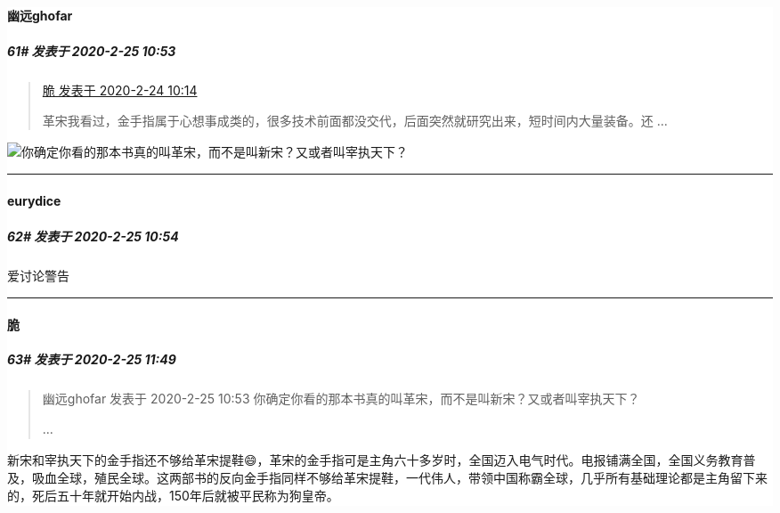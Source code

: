 ####  幽远ghofar  
##### 61#       发表于 2020-2-25 10:53



<blockquote><a href="httphttps://bbs.saraba1st.com/2b/forum.php?mod=redirect&amp;goto=findpost&amp;pid=46506478&amp;ptid=1915318" target="_blank">脆 发表于 2020-2-24 10:14</a>

革宋我看过，金手指属于心想事成类的，很多技术前面都没交代，后面突然就研究出来，短时间内大量装备。还 ...</blockquote>
<img src="https://static.saraba1st.com/image/smiley/face2017/066.png" referrerpolicy="no-referrer">你确定你看的那本书真的叫革宋，而不是叫新宋？又或者叫宰执天下？







*****

####  eurydice  
##### 62#       发表于 2020-2-25 10:54




爱讨论警告







*****

####  脆  
##### 63#       发表于 2020-2-25 11:49



<blockquote>幽远ghofar 发表于 2020-2-25 10:53
你确定你看的那本书真的叫革宋，而不是叫新宋？又或者叫宰执天下？

 ...</blockquote>
新宋和宰执天下的金手指还不够给革宋提鞋😄，革宋的金手指可是主角六十多岁时，全国迈入电气时代。电报铺满全国，全国义务教育普及，吸血全球，殖民全球。这两部书的反向金手指同样不够给革宋提鞋，一代伟人，带领中国称霸全球，几乎所有基础理论都是主角留下来的，死后五十年就开始内战，150年后就被平民称为狗皇帝。





                                               